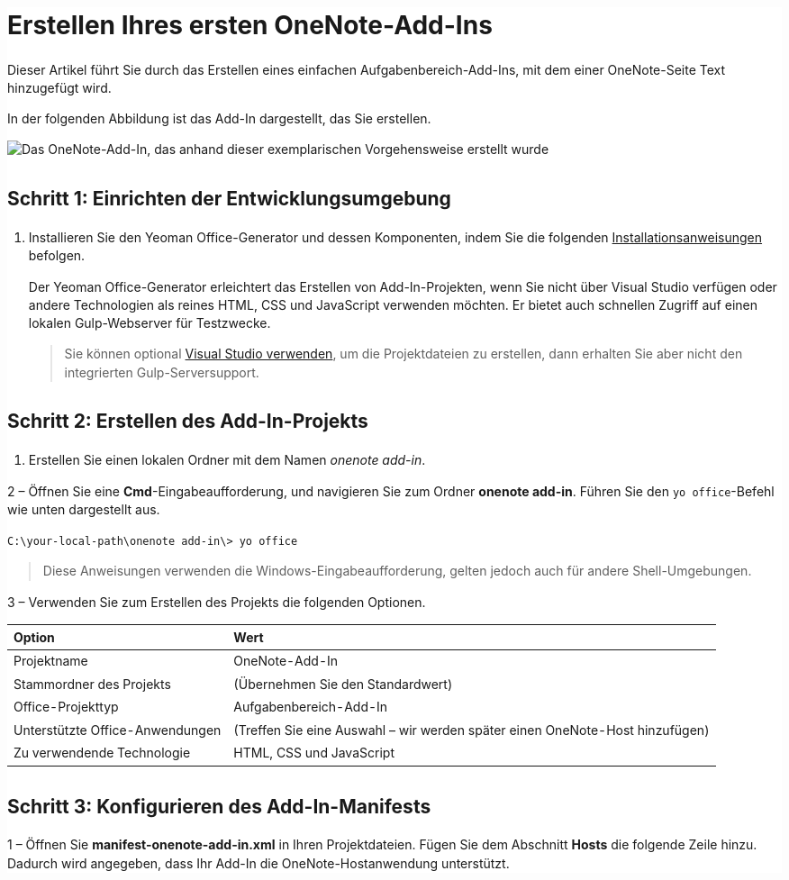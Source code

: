 # Erstellen Ihres ersten OneNote-Add-Ins

Dieser Artikel führt Sie durch das Erstellen eines einfachen Aufgabenbereich-Add-Ins, mit dem einer OneNote-Seite Text hinzugefügt wird.

In der folgenden Abbildung ist das Add-In dargestellt, das Sie erstellen.

   ![Das OneNote-Add-In, das anhand dieser exemplarischen Vorgehensweise erstellt wurde](../../images/onenote-first-add-in.png)

<a name="setup"></a>
## Schritt 1: Einrichten der Entwicklungsumgebung
1. Installieren Sie den Yeoman Office-Generator und dessen Komponenten, indem Sie die folgenden [Installationsanweisungen](https://dev.office.com/docs/add-ins/get-started/create-an-office-add-in-using-any-editor) befolgen.

   Der Yeoman Office-Generator erleichtert das Erstellen von Add-In-Projekten, wenn Sie nicht über Visual Studio verfügen oder andere Technologien als reines HTML, CSS und JavaScript verwenden möchten. Er bietet auch schnellen Zugriff auf einen lokalen Gulp-Webserver für Testzwecke. 

   >Sie können optional [Visual Studio verwenden](https://dev.office.com/docs/add-ins/get-started/create-and-debug-office-add-ins-in-visual-studio), um die Projektdateien zu erstellen, dann erhalten Sie aber nicht den integrierten Gulp-Serversupport.

<a name="create-project"></a>
## Schritt 2: Erstellen des Add-In-Projekts 
1. Erstellen Sie einen lokalen Ordner mit dem Namen *onenote add-in*.

2 – Öffnen Sie eine **Cmd**-Eingabeaufforderung, und navigieren Sie zum Ordner  **onenote add-in**. Führen Sie den `yo office`-Befehl wie unten dargestellt aus.

```
C:\your-local-path\onenote add-in\> yo office
```
>Diese Anweisungen verwenden die Windows-Eingabeaufforderung, gelten jedoch auch für andere Shell-Umgebungen. 

3 – Verwenden Sie zum Erstellen des Projekts die folgenden Optionen.

| Option | Wert |
|:------|:------|
| Projektname | OneNote-Add-In |
| Stammordner des Projekts | (Übernehmen Sie den Standardwert) |
| Office-Projekttyp | Aufgabenbereich-Add-In |
| Unterstützte Office-Anwendungen | (Treffen Sie eine Auswahl – wir werden später einen OneNote-Host hinzufügen) |
| Zu verwendende Technologie | HTML, CSS und JavaScript |

<a name="manifest"></a>
## Schritt 3: Konfigurieren des Add-In-Manifests 
1 – Öffnen Sie **manifest-onenote-add-in.xml** in Ihren Projektdateien. Fügen Sie dem Abschnitt **Hosts** die folgende Zeile hinzu. Dadurch wird angegeben, dass Ihr Add-In die OneNote-Hostanwendung unterstützt.
